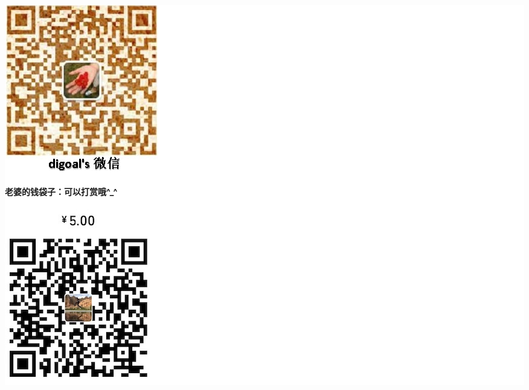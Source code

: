   
![digoal's weixin](../pic/digoal_weixin.jpg "f7ad92eeba24523fd47a6e1a0e691b59")
  
  
#### 老婆的钱袋子：可以打赏哦^_^  
![wife's weixin ds](../pic/wife_weixin_ds.jpg "acd5cce1a143ef1d6931b1956457bc9f")
  
